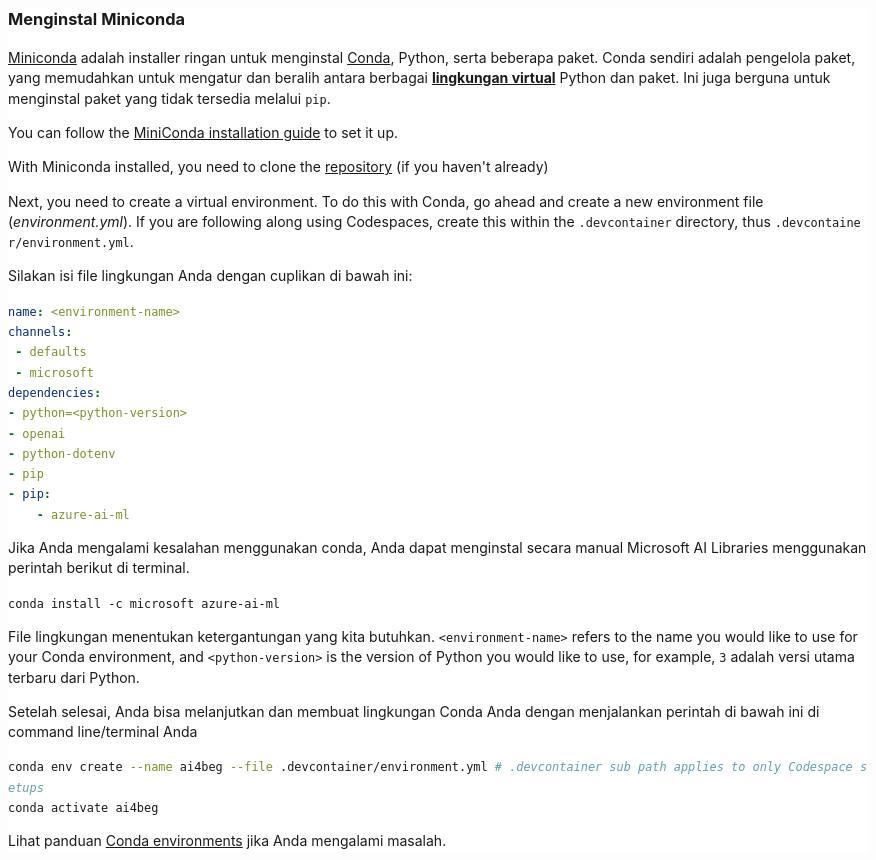 ### Menginstal Miniconda 

[Miniconda](https://conda.io/en/latest/miniconda.html?WT.mc_id=academic-105485-koreyst) adalah installer ringan untuk menginstal [Conda](https://docs.conda.io/en/latest?WT.mc_id=academic-105485-koreyst), Python, serta beberapa paket.
Conda sendiri adalah pengelola paket, yang memudahkan untuk mengatur dan beralih antara berbagai [**lingkungan virtual**](https://docs.python.org/3/tutorial/venv.html?WT.mc_id=academic-105485-koreyst) Python dan paket. Ini juga berguna untuk menginstal paket yang tidak tersedia melalui `pip`.

You can follow the [MiniConda installation guide](https://docs.anaconda.com/free/miniconda/#quick-command-line-install?WT.mc_id=academic-105485-koreyst) to set it up.

With Miniconda installed, you need to clone the [repository](https://github.com/microsoft/generative-ai-for-beginners/fork?WT.mc_id=academic-105485-koreyst) (if you haven't already)

Next, you need to create a virtual environment. To do this with Conda, go ahead and create a new environment file (_environment.yml_). If you are following along using Codespaces, create this within the `.devcontainer` directory, thus `.devcontainer/environment.yml`.

Silakan isi file lingkungan Anda dengan cuplikan di bawah ini:

```yml
name: <environment-name>
channels:
 - defaults
 - microsoft
dependencies:
- python=<python-version>
- openai
- python-dotenv
- pip
- pip:
    - azure-ai-ml

```

Jika Anda mengalami kesalahan menggunakan conda, Anda dapat menginstal secara manual Microsoft AI Libraries menggunakan perintah berikut di terminal.

```
conda install -c microsoft azure-ai-ml
```

File lingkungan menentukan ketergantungan yang kita butuhkan. `<environment-name>` refers to the name you would like to use for your Conda environment, and `<python-version>` is the version of Python you would like to use, for example, `3` adalah versi utama terbaru dari Python.

Setelah selesai, Anda bisa melanjutkan dan membuat lingkungan Conda Anda dengan menjalankan perintah di bawah ini di command line/terminal Anda

```bash
conda env create --name ai4beg --file .devcontainer/environment.yml # .devcontainer sub path applies to only Codespace setups
conda activate ai4beg
```

Lihat panduan [Conda environments](https://docs.conda.io/projects/conda/en/latest/user-guide/tasks/manage-environments.html?WT.mc_id=academic-105485-koreyst) jika Anda mengalami masalah.
